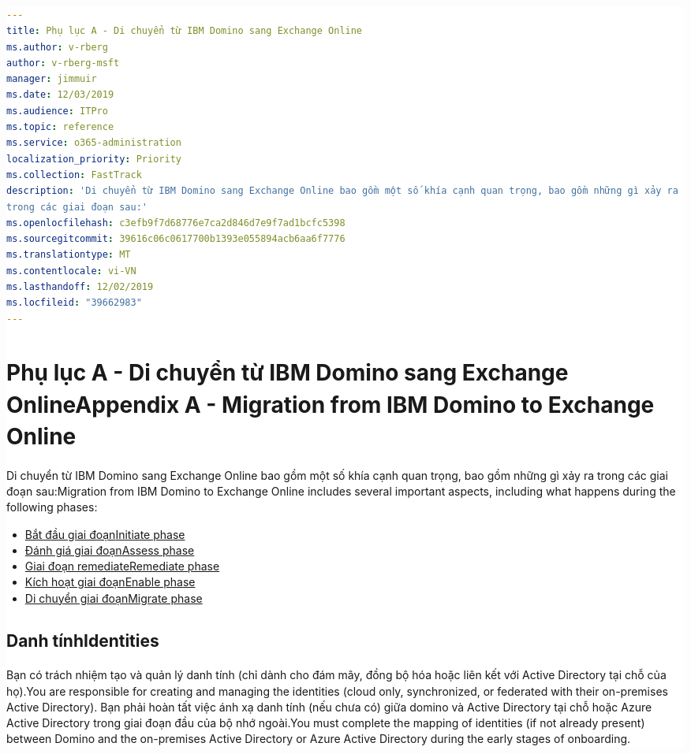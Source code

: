 ```yaml
---
title: Phụ lục A - Di chuyển từ IBM Domino sang Exchange Online
ms.author: v-rberg
author: v-rberg-msft
manager: jimmuir
ms.date: 12/03/2019
ms.audience: ITPro
ms.topic: reference
ms.service: o365-administration
localization_priority: Priority
ms.collection: FastTrack
description: 'Di chuyển từ IBM Domino sang Exchange Online bao gồm một số khía cạnh quan trọng, bao gồm những gì xảy ra trong các giai đoạn sau:'
ms.openlocfilehash: c3efb9f7d68776e7ca2d846d7e9f7ad1bcfc5398
ms.sourcegitcommit: 39616c06c0617700b1393e055894acb6aa6f7776
ms.translationtype: MT
ms.contentlocale: vi-VN
ms.lasthandoff: 12/02/2019
ms.locfileid: "39662983"
---
```

# <a name="appendix-a---migration-from-ibm-domino-to-exchange-online"></a><span data-ttu-id="3d1e6-103">Phụ lục A - Di chuyển từ IBM Domino sang Exchange Online</span><span class="sxs-lookup"><span data-stu-id="3d1e6-103">Appendix A - Migration from IBM Domino to Exchange Online</span></span>

<span data-ttu-id="3d1e6-104">Di chuyển từ IBM Domino sang Exchange Online bao gồm một số khía cạnh quan trọng, bao gồm những gì xảy ra trong các giai đoạn sau:</span><span class="sxs-lookup"><span data-stu-id="3d1e6-104">Migration from IBM Domino to Exchange Online includes several important aspects, including what happens during the following phases:</span></span> 
- [<span data-ttu-id="3d1e6-105">Bắt đầu giai đoạn</span><span class="sxs-lookup"><span data-stu-id="3d1e6-105">Initiate phase</span></span>](#initiate-phase)   
- [<span data-ttu-id="3d1e6-106">Đánh giá giai đoạn</span><span class="sxs-lookup"><span data-stu-id="3d1e6-106">Assess phase</span></span>](#assess-phase)
- [<span data-ttu-id="3d1e6-107">Giai đoạn remediate</span><span class="sxs-lookup"><span data-stu-id="3d1e6-107">Remediate phase</span></span>](#remediate-phase)  
- [<span data-ttu-id="3d1e6-108">Kích hoạt giai đoạn</span><span class="sxs-lookup"><span data-stu-id="3d1e6-108">Enable phase</span></span>](#enable-phase)  
- [<span data-ttu-id="3d1e6-109">Di chuyển giai đoạn</span><span class="sxs-lookup"><span data-stu-id="3d1e6-109">Migrate phase</span></span>](#migrate-phase)
    
## <a name="identities"></a><span data-ttu-id="3d1e6-110">Danh tính</span><span class="sxs-lookup"><span data-stu-id="3d1e6-110">Identities</span></span>

<span data-ttu-id="3d1e6-111">Bạn có trách nhiệm tạo và quản lý danh tính (chỉ dành cho đám mây, đồng bộ hóa hoặc liên kết với Active Directory tại chỗ của họ).</span><span class="sxs-lookup"><span data-stu-id="3d1e6-111">You are responsible for creating and managing the identities (cloud only, synchronized, or federated with their on-premises Active Directory).</span></span> <span data-ttu-id="3d1e6-112">Bạn phải hoàn tất việc ánh xạ danh tính (nếu chưa có) giữa domino và Active Directory tại chỗ hoặc Azure Active Directory trong giai đoạn đầu của bộ nhớ ngoài.</span><span class="sxs-lookup"><span data-stu-id="3d1e6-112">You must complete the mapping of identities (if not already present) between Domino and the on-premises Active Directory or Azure Active Directory during the early stages of onboarding.</span></span>
  